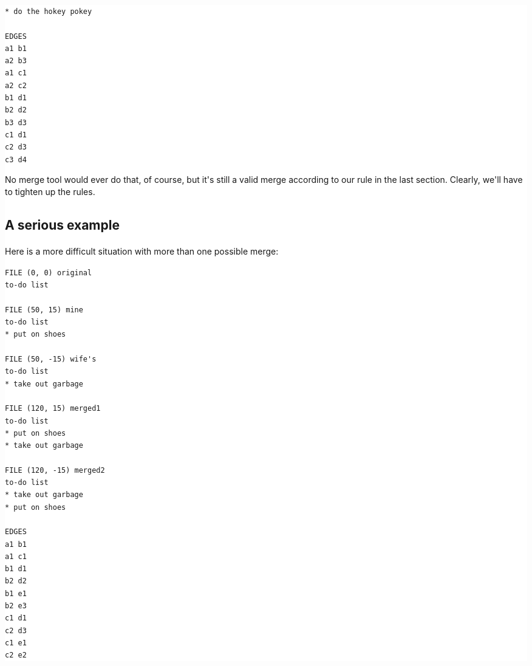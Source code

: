 ```tikz
* do the hokey pokey

EDGES
a1 b1
a2 b3
a1 c1
a2 c2
b1 d1
b2 d2
b3 d3
c1 d1
c2 d3
c3 d4
```

No merge tool would ever do that, of course, but it's still a valid
merge according to our rule in the last section. Clearly, we'll have
to tighten up the rules.

## A serious example

Here is a more difficult situation with more than one possible merge:

```tikz
FILE (0, 0) original
to-do list

FILE (50, 15) mine
to-do list
* put on shoes

FILE (50, -15) wife's
to-do list
* take out garbage

FILE (120, 15) merged1
to-do list
* put on shoes
* take out garbage

FILE (120, -15) merged2
to-do list
* take out garbage
* put on shoes

EDGES
a1 b1
a1 c1
b1 d1
b2 d2
b1 e1
b2 e3
c1 d1
c2 d3
c1 e1
c2 e2
````
